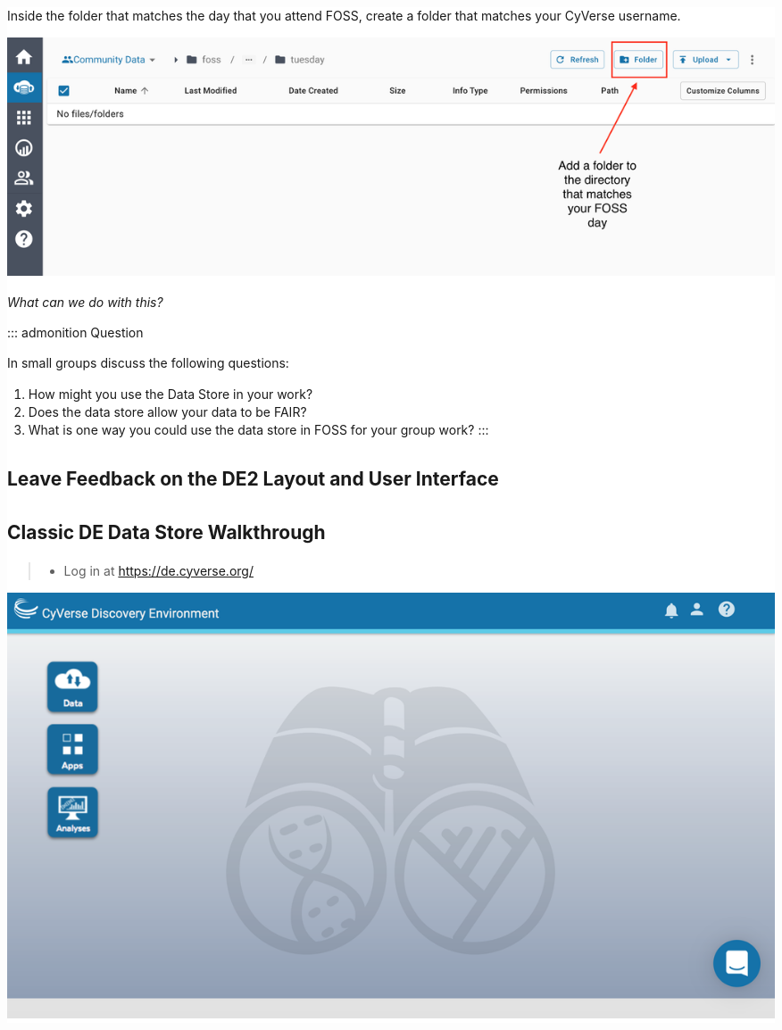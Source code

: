 Inside the folder that matches the day that you attend FOSS, create a
folder that matches your CyVerse username.

![Create a Folder](../img/spring_day_contents.png)

*What can we do with this?*

::: admonition
Question

In small groups discuss the following questions:

1.  How might you use the Data Store in your work?
2.  Does the data store allow your data to be FAIR?
3.  What is one way you could use the data store in FOSS for your group
    work?
:::

## Leave Feedback on the DE2 Layout and User Interface

## Classic DE Data Store Walkthrough

> -   Log in at <https://de.cyverse.org/>

![DE_blank](../img/de/DE_blank.png)
